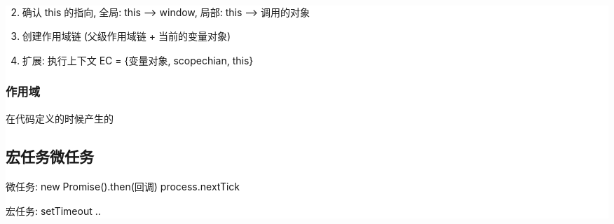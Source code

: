 2. 确认 this 的指向, 全局: this --> window, 局部: this --> 调用的对象

3. 创建作用域链 (父级作用域链 + 当前的变量对象)

4. 扩展: 执行上下文 EC = {变量对象, scopechian, this}

### 作用域

在代码定义的时候产生的

## 宏任务微任务

微任务: new Promise().then(回调)    process.nextTick

宏任务: setTimeout ..